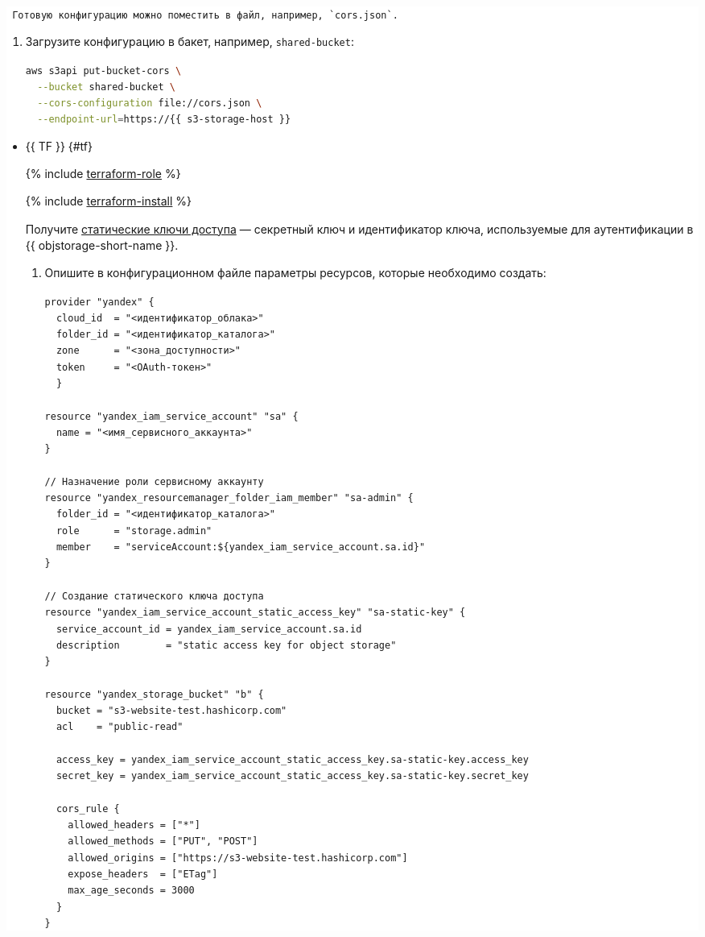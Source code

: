      Готовую конфигурацию можно поместить в файл, например, `cors.json`.

  1. Загрузите конфигурацию в бакет, например, `shared-bucket`:

     ```bash
     aws s3api put-bucket-cors \
       --bucket shared-bucket \
       --cors-configuration file://cors.json \
       --endpoint-url=https://{{ s3-storage-host }}
     ```

- {{ TF }} {#tf}

  {% include [terraform-role](../../../_includes/storage/terraform-role.md) %}

  {% include [terraform-install](../../../_includes/terraform-install.md) %}

  Получите [статические ключи доступа](../../../iam/operations/sa/create-access-key.md) — секретный ключ и идентификатор ключа, используемые для аутентификации в {{ objstorage-short-name }}.

  1. Опишите в конфигурационном файле параметры ресурсов, которые необходимо создать:


     ```hcl
     provider "yandex" {
       cloud_id  = "<идентификатор_облака>"
       folder_id = "<идентификатор_каталога>"
       zone      = "<зона_доступности>"
       token     = "<OAuth-токен>"
       }

     resource "yandex_iam_service_account" "sa" {
       name = "<имя_сервисного_аккаунта>"
     }

     // Назначение роли сервисному аккаунту
     resource "yandex_resourcemanager_folder_iam_member" "sa-admin" {
       folder_id = "<идентификатор_каталога>"
       role      = "storage.admin"
       member    = "serviceAccount:${yandex_iam_service_account.sa.id}"
     }

     // Создание статического ключа доступа
     resource "yandex_iam_service_account_static_access_key" "sa-static-key" {
       service_account_id = yandex_iam_service_account.sa.id
       description        = "static access key for object storage"
     }

     resource "yandex_storage_bucket" "b" {
       bucket = "s3-website-test.hashicorp.com"
       acl    = "public-read"

       access_key = yandex_iam_service_account_static_access_key.sa-static-key.access_key
       secret_key = yandex_iam_service_account_static_access_key.sa-static-key.secret_key

       cors_rule {
         allowed_headers = ["*"]
         allowed_methods = ["PUT", "POST"]
         allowed_origins = ["https://s3-website-test.hashicorp.com"]
         expose_headers  = ["ETag"]
         max_age_seconds = 3000
       }
     }
     ```

